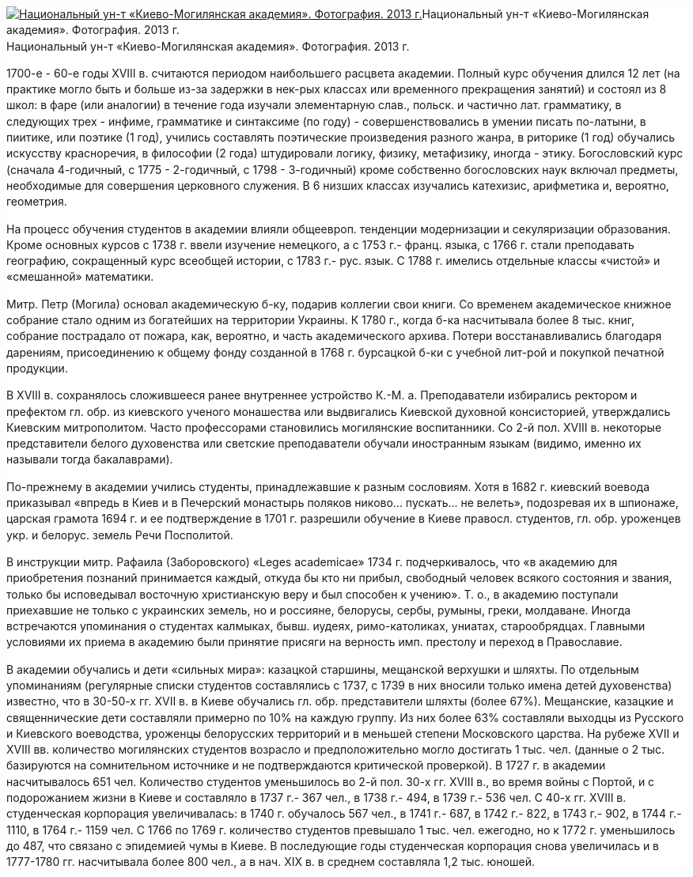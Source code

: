 [![Национальный ун-т «Киево-Могилянская академия». Фотография. 2013 г.](https://pravenc.ru/data/2014/03/03/1234147793/i200.jpg "Кликните для увеличения картинки")](https://pravenc.ru/data/2014/03/03/1234147793/i400.jpg)Национальный ун-т «Киево-Могилянская академия». Фотография. 2013 г.  
Национальный ун-т «Киево-Могилянская академия». Фотография. 2013 г.

1700-е - 60-е годы XVIII в. считаются периодом наибольшего расцвета академии. Полный курс обучения длился 12 лет (на практике могло быть и больше из-за задержки в нек-рых классах или временного прекращения занятий) и состоял из 8 школ: в фаре (или аналогии) в течение года изучали элементарную слав., польск. и частично лат. грамматику, в следующих трех - инфиме, грамматике и синтаксиме (по году) - совершенствовались в умении писать по-латыни, в пиитике, или поэтике (1 год), учились составлять поэтические произведения разного жанра, в риторике (1 год) обучались искусству красноречия, в философии (2 года) штудировали логику, физику, метафизику, иногда - этику. Богословский курс (сначала 4-годичный, с 1775 - 2-годичный, с 1798 - 3-годичный) кроме собственно богословских наук включал предметы, необходимые для совершения церковного служения. В 6 низших классах изучались катехизис, арифметика и, вероятно, геометрия.

На процесс обучения студентов в академии влияли общеевроп. тенденции модернизации и секуляризации образования. Кроме основных курсов с 1738 г. ввели изучение немецкого, а с 1753 г.- франц. языка, с 1766 г. стали преподавать географию, сокращенный курс всеобщей истории, с 1783 г.- рус. язык. С 1788 г. имелись отдельные классы «чистой» и «смешанной» математики.

Митр. Петр (Могила) основал академическую б-ку, подарив коллегии свои книги. Со временем академическое книжное собрание стало одним из богатейших на территории Украины. К 1780 г., когда б-ка насчитывала более 8 тыс. книг, собрание пострадало от пожара, как, вероятно, и часть академического архива. Потери восстанавливались благодаря дарениям, присоединению к общему фонду созданной в 1768 г. бурсацкой б-ки с учебной лит-рой и покупкой печатной продукции.

В XVIII в. сохранялось сложившееся ранее внутреннее устройство К.-М. а. Преподаватели избирались ректором и префектом гл. обр. из киевского ученого монашества или выдвигались Киевской духовной консисторией, утверждались Киевским митрополитом. Часто профессорами становились могилянские воспитанники. Со 2-й пол. XVIII в. некоторые представители белого духовенства или светские преподаватели обучали иностранным языкам (видимо, именно их называли тогда бакалаврами).

По-прежнему в академии учились студенты, принадлежавшие к разным сословиям. Хотя в 1682 г. киевский воевода приказывал «впредь в Киев и в Печерский монастырь поляков никово... пускать... не велеть», подозревая их в шпионаже, царская грамота 1694 г. и ее подтверждение в 1701 г. разрешили обучение в Киеве правосл. студентов, гл. обр. уроженцев укр. и белорус. земель Речи Посполитой.

В инструкции митр. Рафаила (Заборовского) «Leges academicae» 1734 г. подчеркивалось, что «в академию для приобретения познаний принимается каждый, откуда бы кто ни прибыл, свободный человек всякого состояния и звания, только бы исповедывал восточную христианскую веру и был способен к учению». Т. о., в академию поступали приехавшие не только с украинских земель, но и россияне, белорусы, сербы, румыны, греки, молдаване. Иногда встречаются упоминания о студентах калмыках, бывш. иудеях, римо-католиках, униатах, старообрядцах. Главными условиями их приема в академию были принятие присяги на верность имп. престолу и переход в Православие.

В академии обучались и дети «сильных мира»: казацкой старшины, мещанской верхушки и шляхты. По отдельным упоминаниям (регулярные списки студентов составлялись с 1737, с 1739 в них вносили только имена детей духовенства) известно, что в 30-50-х гг. XVII в. в Киеве обучались гл. обр. представители шляхты (более 67%). Мещанские, казацкие и священнические дети составляли примерно по 10% на каждую группу. Из них более 63% составляли выходцы из Русского и Киевского воеводства, уроженцы белорусских территорий и в меньшей степени Московского царства. На рубеже XVII и XVIII вв. количество могилянских студентов возрасло и предположительно могло достигать 1 тыс. чел. (данные о 2 тыс. базируются на сомнительном источнике и не подтверждаются критической проверкой). В 1727 г. в академии насчитывалось 651 чел. Количество студентов уменьшилось во 2-й пол. 30-х гг. XVIII в., во время войны с Портой, и с подорожанием жизни в Киеве и составляло в 1737 г.- 367 чел., в 1738 г.- 494, в 1739 г.- 536 чел. С 40-х гг. XVIII в. студенческая корпорация увеличивалась: в 1740 г. обучалось 567 чел., в 1741 г.- 687, в 1742 г.- 822, в 1743 г.- 902, в 1744 г.- 1110, в 1764 г.- 1159 чел. С 1766 по 1769 г. количество студентов превышало 1 тыс. чел. ежегодно, но к 1772 г. уменьшилось до 487, что связано с эпидемией чумы в Киеве. В последующие годы студенческая корпорация снова увеличилась и в 1777-1780 гг. насчитывала более 800 чел., а в нач. XIX в. в среднем составляла 1,2 тыс. юношей.
